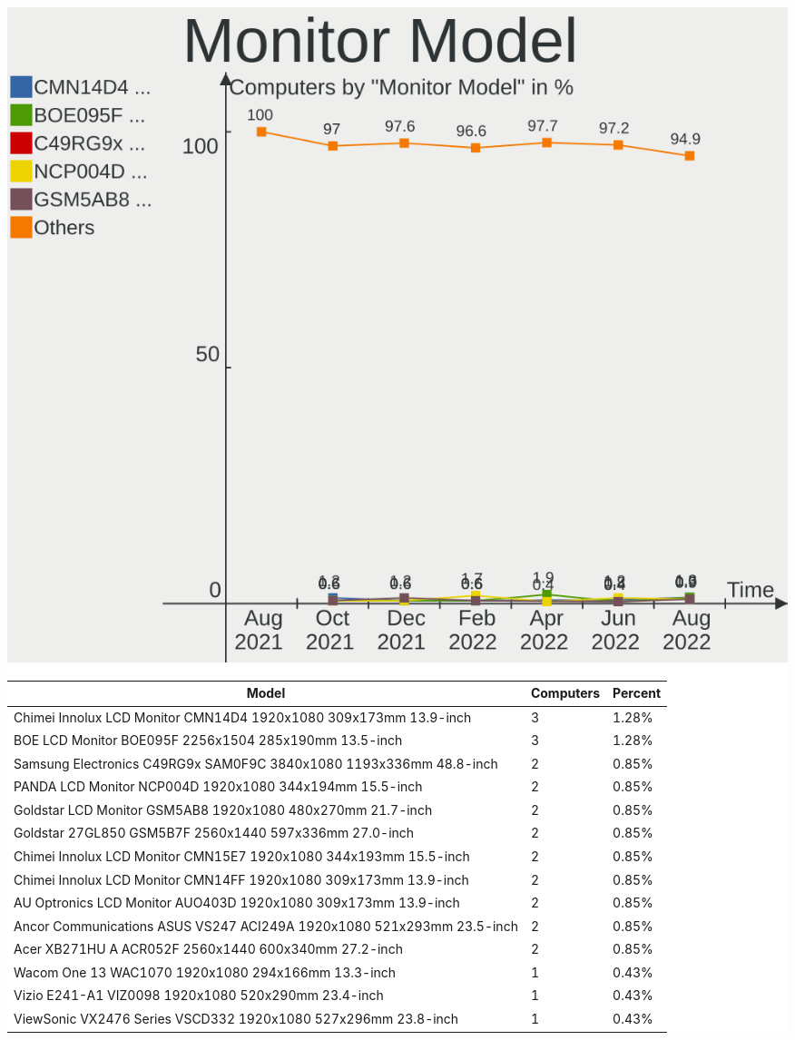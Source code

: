 ![Monitor Model](./All/images/line_chart/mon_model.svg)

| Model                                                                   | Computers | Percent |
|-------------------------------------------------------------------------|-----------|---------|
| Chimei Innolux LCD Monitor CMN14D4 1920x1080 309x173mm 13.9-inch        | 3         | 1.28%   |
| BOE LCD Monitor BOE095F 2256x1504 285x190mm 13.5-inch                   | 3         | 1.28%   |
| Samsung Electronics C49RG9x SAM0F9C 3840x1080 1193x336mm 48.8-inch      | 2         | 0.85%   |
| PANDA LCD Monitor NCP004D 1920x1080 344x194mm 15.5-inch                 | 2         | 0.85%   |
| Goldstar LCD Monitor GSM5AB8 1920x1080 480x270mm 21.7-inch              | 2         | 0.85%   |
| Goldstar 27GL850 GSM5B7F 2560x1440 597x336mm 27.0-inch                  | 2         | 0.85%   |
| Chimei Innolux LCD Monitor CMN15E7 1920x1080 344x193mm 15.5-inch        | 2         | 0.85%   |
| Chimei Innolux LCD Monitor CMN14FF 1920x1080 309x173mm 13.9-inch        | 2         | 0.85%   |
| AU Optronics LCD Monitor AUO403D 1920x1080 309x173mm 13.9-inch          | 2         | 0.85%   |
| Ancor Communications ASUS VS247 ACI249A 1920x1080 521x293mm 23.5-inch   | 2         | 0.85%   |
| Acer XB271HU A ACR052F 2560x1440 600x340mm 27.2-inch                    | 2         | 0.85%   |
| Wacom One 13 WAC1070 1920x1080 294x166mm 13.3-inch                      | 1         | 0.43%   |
| Vizio E241-A1 VIZ0098 1920x1080 520x290mm 23.4-inch                     | 1         | 0.43%   |
| ViewSonic VX2476 Series VSCD332 1920x1080 527x296mm 23.8-inch           | 1         | 0.43%   |